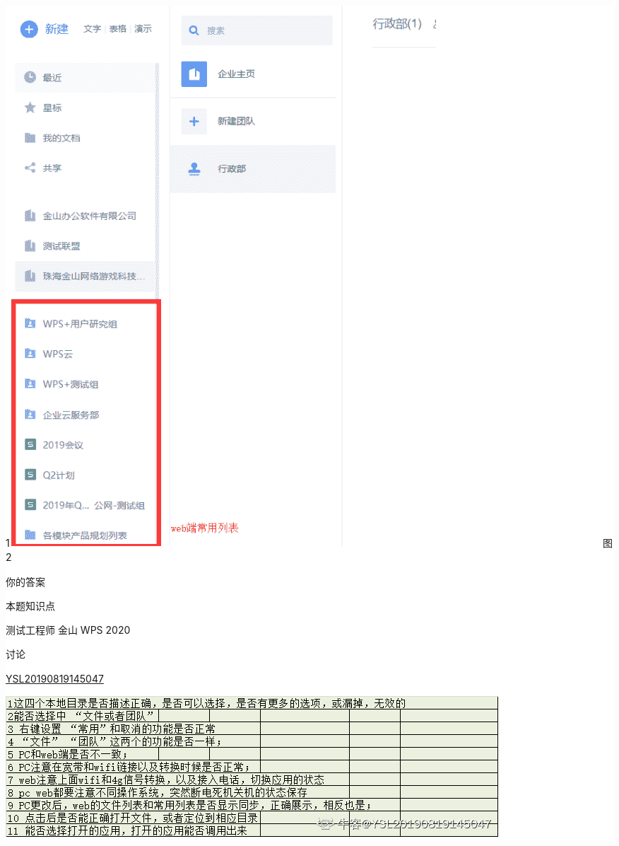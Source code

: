 1![](img/17786963579cda3bbd105d2de782803b.png)                                                            图 2

你的答案

本题知识点

测试工程师 金山 WPS 2020

讨论

[YSL20190819145047](https://www.nowcoder.com/profile/237490231)

![](img/da4a570cb02c746fe6465e2791bde33a.png)
